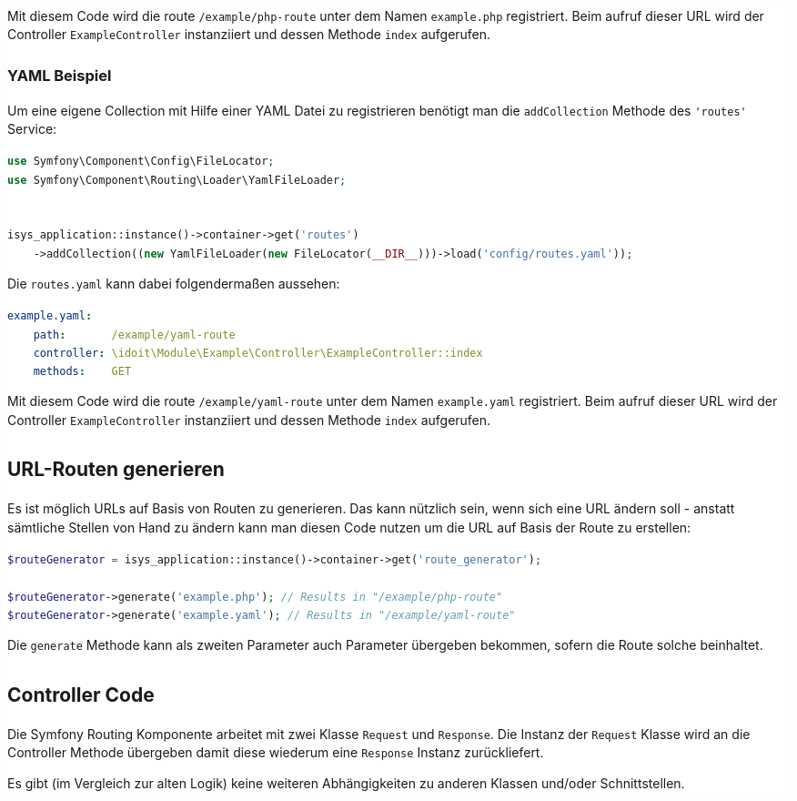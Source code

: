 Mit diesem Code wird die route `/example/php-route` unter dem Namen `example.php` registriert.
Beim aufruf dieser URL wird der Controller `ExampleController` instanziiert und dessen Methode `index` aufgerufen.

### YAML Beispiel

Um eine eigene Collection mit Hilfe einer YAML Datei zu registrieren benötigt man die `addCollection` Methode des `'routes'` Service:

```php
use Symfony\Component\Config\FileLocator;
use Symfony\Component\Routing\Loader\YamlFileLoader;


isys_application::instance()->container->get('routes')
    ->addCollection((new YamlFileLoader(new FileLocator(__DIR__)))->load('config/routes.yaml'));
```

Die `routes.yaml` kann dabei folgendermaßen aussehen:

```yaml
example.yaml:
    path:       /example/yaml-route
    controller: \idoit\Module\Example\Controller\ExampleController::index
    methods:    GET
```

Mit diesem Code wird die route `/example/yaml-route` unter dem Namen `example.yaml` registriert.
Beim aufruf dieser URL wird der Controller `ExampleController` instanziiert und dessen Methode `index` aufgerufen.

## URL-Routen generieren

Es ist möglich URLs auf Basis von Routen zu generieren. Das kann nützlich sein, wenn sich eine URL ändern soll - anstatt
sämtliche Stellen von Hand zu ändern kann man diesen Code nutzen um die URL auf Basis der Route zu erstellen:

```php
$routeGenerator = isys_application::instance()->container->get('route_generator');

$routeGenerator->generate('example.php'); // Results in "/example/php-route"
$routeGenerator->generate('example.yaml'); // Results in "/example/yaml-route"
```

Die `generate` Methode kann als zweiten Parameter auch Parameter übergeben bekommen, sofern die Route solche beinhaltet.

## Controller Code

Die Symfony Routing Komponente arbeitet mit zwei Klasse `Request` und `Response`.
Die Instanz der `Request` Klasse wird an die Controller Methode übergeben damit diese wiederum eine `Response` Instanz zurückliefert.

Es gibt (im Vergleich zur alten Logik) keine weiteren Abhängigkeiten zu anderen Klassen und/oder Schnittstellen.
